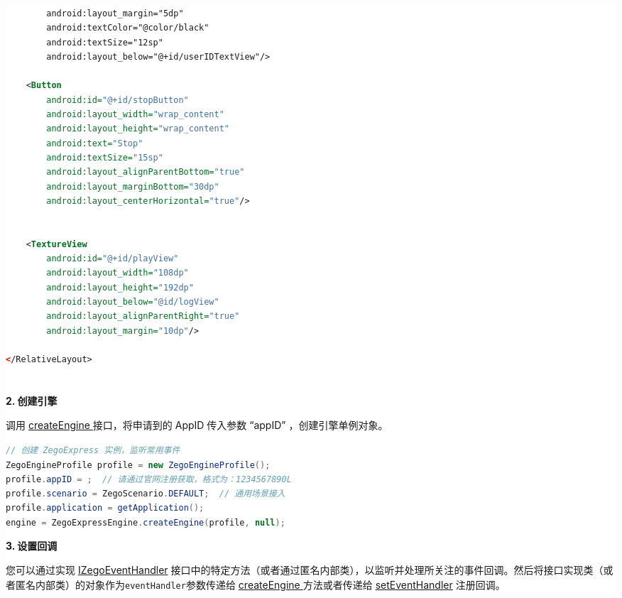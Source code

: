 ```xml
        android:layout_margin="5dp"
        android:textColor="@color/black"
        android:textSize="12sp"
        android:layout_below="@+id/userIDTextView"/>

    <Button
        android:id="@+id/stopButton"
        android:layout_width="wrap_content"
        android:layout_height="wrap_content"
        android:text="Stop"
        android:textSize="15sp"
        android:layout_alignParentBottom="true"
        android:layout_marginBottom="30dp"
        android:layout_centerHorizontal="true"/>


    <TextureView
        android:id="@+id/playView"
        android:layout_width="108dp"
        android:layout_height="192dp"
        android:layout_below="@id/logView"
        android:layout_alignParentRight="true"
        android:layout_margin="10dp"/>

</RelativeLayout>
```
</Accordion>


<h1 id="CreateEngine"> </h1>

**2. 创建引擎**

调用 [createEngine ](https://doc-zh.zego.im/article/api?doc=Express_Video_SDK_API~java_android~class~ZegoExpressEngine#create-engine) 接口，将申请到的 AppID 传入参数 “appID” ，创建引擎单例对象。



```java
// 创建 ZegoExpress 实例，监听常用事件
ZegoEngineProfile profile = new ZegoEngineProfile();
profile.appID = ;  // 请通过官网注册获取，格式为：1234567890L
profile.scenario = ZegoScenario.DEFAULT;  // 通用场景接入
profile.application = getApplication();
engine = ZegoExpressEngine.createEngine(profile, null);
```

**3. 设置回调**

您可以通过实现 [IZegoEventHandler](https://doc-zh.zego.im/article/api?doc=Express_Video_SDK_API~java_android~class~IZegoEventHandler) 接口中的特定方法（或者通过匿名内部类），以监听并处理所关注的事件回调。然后将接口实现类（或者匿名内部类）的对象作为`eventHandler`参数传递给 [createEngine ](https://doc-zh.zego.im/article/api?doc=Express_Video_SDK_API~java_android~class~ZegoExpressEngine#create-engine) 方法或者传递给 [setEventHandler](https://doc-zh.zego.im/article/api?doc=Express_Video_SDK_API~java_android~class~ZegoExpressEngine#set-event-handler) 注册回调。
